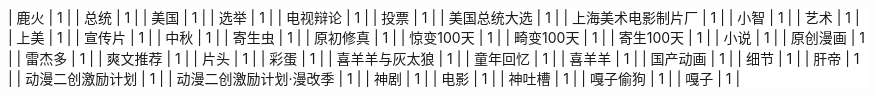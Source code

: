| 鹿火 | 1 |
| 总统 | 1 |
| 美国 | 1 |
| 选举 | 1 |
| 电视辩论 | 1 |
| 投票 | 1 |
| 美国总统大选 | 1 |
| 上海美术电影制片厂 | 1 |
| 小智 | 1 |
| 艺术 | 1 |
| 上美 | 1 |
| 宣传片 | 1 |
| 中秋 | 1 |
| 寄生虫 | 1 |
| 原初修真 | 1 |
| 惊变100天 | 1 |
| 畸变100天 | 1 |
| 寄生100天 | 1 |
| 小说 | 1 |
| 原创漫画 | 1 |
| 雷杰多 | 1 |
| 爽文推荐 | 1 |
| 片头 | 1 |
| 彩蛋 | 1 |
| 喜羊羊与灰太狼 | 1 |
| 童年回忆 | 1 |
| 喜羊羊 | 1 |
| 国产动画 | 1 |
| 细节 | 1 |
| 肝帝 | 1 |
| 动漫二创激励计划 | 1 |
| 动漫二创激励计划·漫改季 | 1 |
| 神剧 | 1 |
| 电影 | 1 |
| 神吐槽 | 1 |
| 嘎子偷狗 | 1 |
| 嘎子 | 1 |